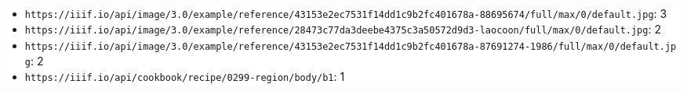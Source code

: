 - `https://iiif.io/api/image/3.0/example/reference/43153e2ec7531f14dd1c9b2fc401678a-88695674/full/max/0/default.jpg`: 3
- `https://iiif.io/api/image/3.0/example/reference/28473c77da3deebe4375c3a50572d9d3-laocoon/full/max/0/default.jpg`: 2
- `https://iiif.io/api/image/3.0/example/reference/43153e2ec7531f14dd1c9b2fc401678a-87691274-1986/full/max/0/default.jpg`: 2
- `https://iiif.io/api/cookbook/recipe/0299-region/body/b1`: 1

